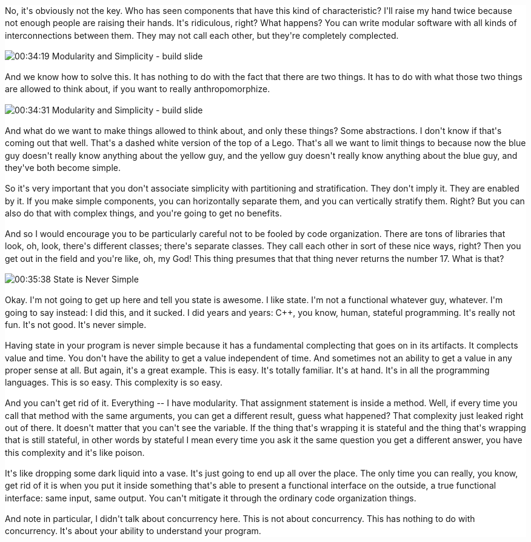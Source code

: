 No, it's obviously not the key. Who has seen components that have this kind of characteristic? I'll raise my hand twice because not enough people are raising their hands. It's ridiculous, right? What happens? You can write modular software with all kinds of interconnections between them. They may not call each other, but they're completely complected.

![00:34:19 Modularity and Simplicity - build slide](SimpleMadeEasy/00.34.19.jpg)

And we know how to solve this. It has nothing to do with the fact that there are two things. It has to do with what those two things are allowed to think about, if you want to really anthropomorphize.

![00:34:31 Modularity and Simplicity - build slide](SimpleMadeEasy/00.34.31.jpg)

And what do we want to make things allowed to think about, and only these things? Some abstractions. I don't know if that's coming out that well. That's a dashed white version of the top of a Lego. That's all we want to limit things to because now the blue guy doesn't really know anything about the yellow guy, and the yellow guy doesn't really know anything about the blue guy, and they've both become simple.

So it's very important that you don't associate simplicity with partitioning and stratification. They don't imply it. They are enabled by it. If you make simple components, you can horizontally separate them, and you can vertically stratify them. Right? But you can also do that with complex things, and you're going to get no benefits.

And so I would encourage you to be particularly careful not to be fooled by code organization. There are tons of libraries that look, oh, look, there's different classes; there's separate classes. They call each other in sort of these nice ways, right? Then you get out in the field and you're like, oh, my God! This thing presumes that that thing never returns the number 17. What is that?

![00:35:38 State is Never Simple](SimpleMadeEasy/00.35.38.jpg)

Okay. I'm not going to get up here and tell you state is awesome. I like state. I'm not a functional whatever guy, whatever. I'm going to say instead: I did this, and it sucked. I did years and years: C++, you know, human, stateful programming. It's really not fun. It's not good. It's never simple.

Having state in your program is never simple because it has a fundamental complecting that goes on in its artifacts. It complects value and time. You don't have the ability to get a value independent of time. And sometimes not an ability to get a value in any proper sense at all. But again, it's a great example. This is easy. It's totally familiar. It's at hand. It's in all the programming languages. This is so easy. This complexity is so easy.

And you can't get rid of it. Everything -- I have modularity. That assignment statement is inside a method. Well, if every time you call that method with the same arguments, you can get a different result, guess what happened? That complexity just leaked right out of there. It doesn't matter that you can't see the variable. If the thing that's wrapping it is stateful and the thing that's wrapping that is still stateful, in other words by stateful I mean every time you ask it the same question you get a different answer, you have this complexity and it's like poison.

It's like dropping some dark liquid into a vase. It's just going to end up all over the place. The only time you can really, you know, get rid of it is when you put it inside something that's able to present a functional interface on the outside, a true functional interface: same input, same output. You can't mitigate it through the ordinary code organization things.

And note in particular, I didn't talk about concurrency here. This is not about concurrency. This has nothing to do with concurrency. It's about your ability to understand your program.

